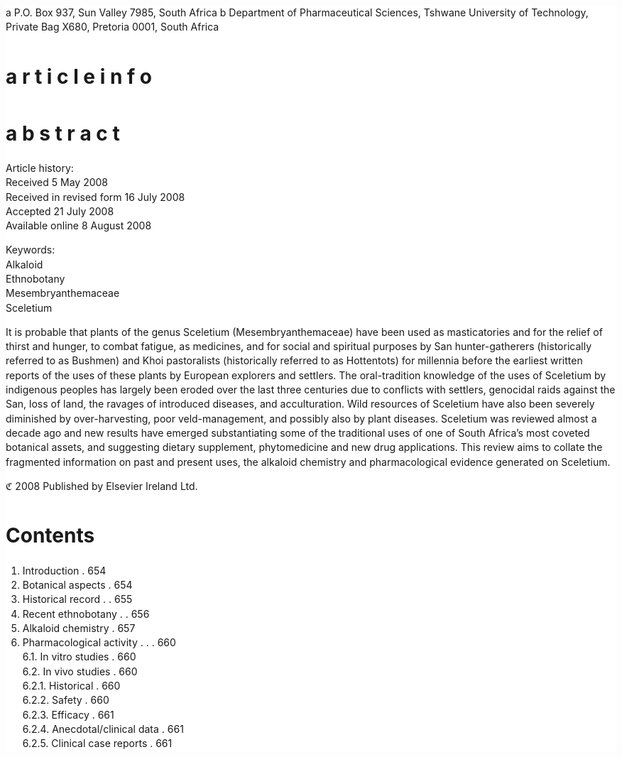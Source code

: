 a P.O. Box 937, Sun Valley 7985, South Africa b Department of Pharmaceutical Sciences, Tshwane University of Technology, Private Bag X680, Pretoria 0001, South Africa

# a r t i c l e i n f o

# a b s t r a c t

Article history:   
Received 5 May 2008   
Received in revised form 16 July 2008   
Accepted 21 July 2008   
Available online 8 August 2008

Keywords:   
Alkaloid   
Ethnobotany   
Mesembryanthemaceae   
Sceletium

It is probable that plants of the genus Sceletium (Mesembryanthemaceae) have been used as masticatories and for the relief of thirst and hunger, to combat fatigue, as medicines, and for social and spiritual purposes by San hunter-gatherers (historically referred to as Bushmen) and Khoi pastoralists (historically referred to as Hottentots) for millennia before the earliest written reports of the uses of these plants by European explorers and settlers. The oral-tradition knowledge of the uses of Sceletium by indigenous peoples has largely been eroded over the last three centuries due to conflicts with settlers, genocidal raids against the San, loss of land, the ravages of introduced diseases, and acculturation. Wild resources of Sceletium have also been severely diminished by over-harvesting, poor veld-management, and possibly also by plant diseases. Sceletium was reviewed almost a decade ago and new results have emerged substantiating some of the traditional uses of one of South Africa’s most coveted botanical assets, and suggesting dietary supplement, phytomedicine and new drug applications. This review aims to collate the fragmented information on past and present uses, the alkaloid chemistry and pharmacological evidence generated on Sceletium.

$\mathfrak { C }$ 2008 Published by Elsevier Ireland Ltd.

# Contents

1. Introduction . 654   
2. Botanical aspects . 654   
3. Historical record . . 655   
4. Recent ethnobotany . . 656   
5. Alkaloid chemistry . 657   
6. Pharmacological activity . . . 660   
6.1. In vitro studies . 660   
6.2. In vivo studies . 660   
6.2.1. Historical . 660   
6.2.2. Safety . 660   
6.2.3. Efficacy . 661   
6.2.4. Anecdotal/clinical data . 661   
6.2.5. Clinical case reports . 661
